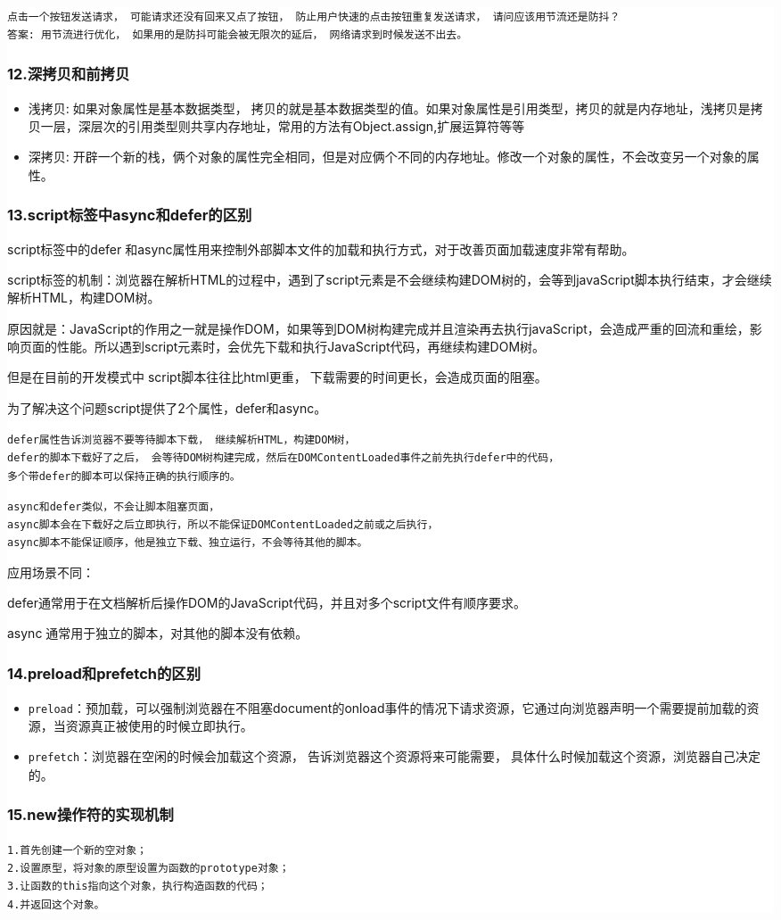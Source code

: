```
点击一个按钮发送请求， 可能请求还没有回来又点了按钮， 防止用户快速的点击按钮重复发送请求， 请问应该用节流还是防抖？
答案: 用节流进行优化， 如果用的是防抖可能会被无限次的延后， 网络请求到时候发送不出去。
```



### 12.深拷贝和前拷贝

- 浅拷贝: 如果对象属性是基本数据类型， 拷贝的就是基本数据类型的值。如果对象属性是引用类型，拷贝的就是内存地址，浅拷贝是拷贝一层，深层次的引用类型则共享内存地址，常用的方法有Object.assign,扩展运算符等等

- 深拷贝: 开辟一个新的栈，俩个对象的属性完全相同，但是对应俩个不同的内存地址。修改一个对象的属性，不会改变另一个对象的属性。

  

### 13.script标签中async和defer的区别

script标签中的defer 和async属性用来控制外部脚本文件的加载和执行方式，对于改善页面加载速度非常有帮助。

script标签的机制：浏览器在解析HTML的过程中，遇到了script元素是不会继续构建DOM树的，会等到javaScript脚本执行结束，才会继续解析HTML，构建DOM树。

原因就是：JavaScript的作用之一就是操作DOM，如果等到DOM树构建完成并且渲染再去执行javaScript，会造成严重的回流和重绘，影响页面的性能。所以遇到script元素时，会优先下载和执行JavaScript代码，再继续构建DOM树。

但是在目前的开发模式中 script脚本往往比html更重， 下载需要的时间更长，会造成页面的阻塞。

为了解决这个问题script提供了2个属性，defer和async。

```css
defer属性告诉浏览器不要等待脚本下载， 继续解析HTML，构建DOM树，
defer的脚本下载好了之后， 会等待DOM树构建完成，然后在DOMContentLoaded事件之前先执行defer中的代码，
多个带defer的脚本可以保持正确的执行顺序的。
```

```css
async和defer类似，不会让脚本阻塞页面，
async脚本会在下载好之后立即执行，所以不能保证DOMContentLoaded之前或之后执行，
async脚本不能保证顺序，他是独立下载、独立运行，不会等待其他的脚本。
```

应用场景不同：

defer通常用于在文档解析后操作DOM的JavaScript代码，并且对多个script文件有顺序要求。

async 通常用于独立的脚本，对其他的脚本没有依赖。



### 14.preload和prefetch的区别

- `preload`：预加载，可以强制浏览器在不阻塞document的onload事件的情况下请求资源，它通过向浏览器声明一个需要提前加载的资源，当资源真正被使用的时候立即执行。

- `prefetch`：浏览器在空闲的时候会加载这个资源， 告诉浏览器这个资源将来可能需要， 具体什么时候加载这个资源，浏览器自己决定的。

  

### 15.new操作符的实现机制

```
1.首先创建一个新的空对象；
2.设置原型，将对象的原型设置为函数的prototype对象；
3.让函数的this指向这个对象，执行构造函数的代码；
4.并返回这个对象。
```
